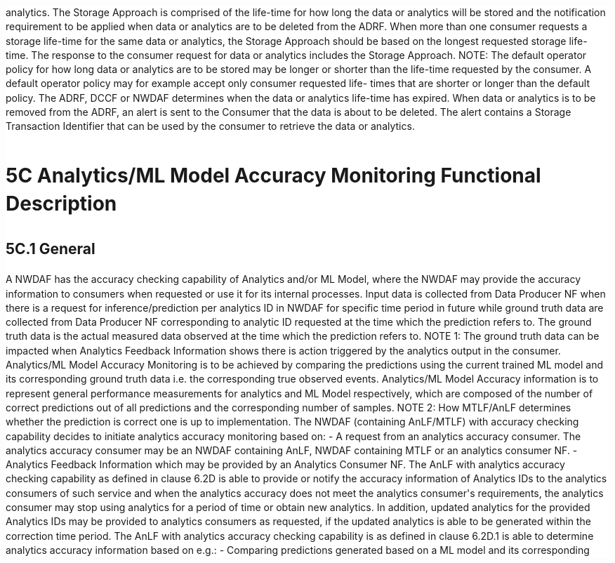 analytics.
The Storage Approach is comprised of the life-time for how long the data or
analytics will be stored and the notification requirement to be applied when
data or analytics are to be deleted from the ADRF.
When more than one consumer requests a storage life-time for the same data or
analytics, the Storage Approach should be based on the longest requested
storage life-time.
The response to the consumer request for data or analytics includes the
Storage Approach.
NOTE: The default operator policy for how long data or analytics are to be
stored may be longer or shorter than the life-time requested by the consumer.
A default operator policy may for example accept only consumer requested life-
times that are shorter or longer than the default policy.
The ADRF, DCCF or NWDAF determines when the data or analytics life-time has
expired. When data or analytics is to be removed from the ADRF, an alert is
sent to the Consumer that the data is about to be deleted. The alert contains
a Storage Transaction Identifier that can be used by the consumer to retrieve
the data or analytics.
# 5C Analytics/ML Model Accuracy Monitoring Functional Description
## 5C.1 General
A NWDAF has the accuracy checking capability of Analytics and/or ML Model,
where the NWDAF may provide the accuracy information to consumers when
requested or use it for its internal processes.
Input data is collected from Data Producer NF when there is a request for
inference/prediction per analytics ID in NWDAF for specific time period in
future while ground truth data are collected from Data Producer NF
corresponding to analytic ID requested at the time which the prediction refers
to.
The ground truth data is the actual measured data observed at the time which
the prediction refers to.
NOTE 1: The ground truth data can be impacted when Analytics Feedback
Information shows there is action triggered by the analytics output in the
consumer.
Analytics/ML Model Accuracy Monitoring is to be achieved by comparing the
predictions using the current trained ML model and its corresponding ground
truth data i.e. the corresponding true observed events.
Analytics/ML Model Accuracy information is to represent general performance
measurements for analytics and ML Model respectively, which are composed of
the number of correct predictions out of all predictions and the corresponding
number of samples.
NOTE 2: How MTLF/AnLF determines whether the prediction is correct one is up
to implementation.
The NWDAF (containing AnLF/MTLF) with accuracy checking capability decides to
initiate analytics accuracy monitoring based on:
\- A request from an analytics accuracy consumer. The analytics accuracy
consumer may be an NWDAF containing AnLF, NWDAF containing MTLF or an
analytics consumer NF.
\- Analytics Feedback Information which may be provided by an Analytics
Consumer NF.
The AnLF with analytics accuracy checking capability as defined in clause 6.2D
is able to provide or notify the accuracy information of Analytics IDs to the
analytics consumers of such service and when the analytics accuracy does not
meet the analytics consumer\'s requirements, the analytics consumer may stop
using analytics for a period of time or obtain new analytics. In addition,
updated analytics for the provided Analytics IDs may be provided to analytics
consumers as requested, if the updated analytics is able to be generated
within the correction time period. The AnLF with analytics accuracy checking
capability is as defined in clause 6.2D.1 is able to determine analytics
accuracy information based on e.g.:
\- Comparing predictions generated based on a ML model and its corresponding
